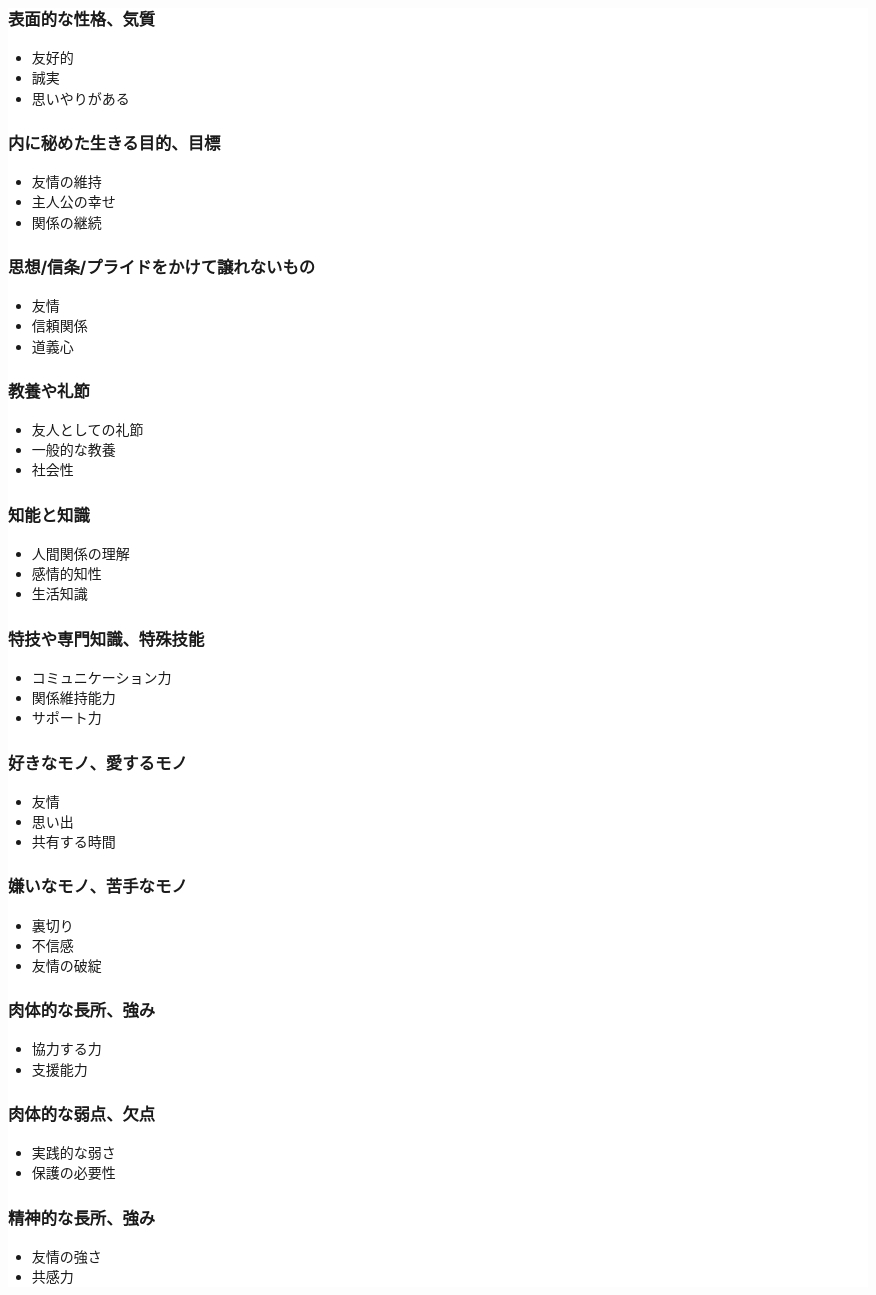 ### 表面的な性格、気質
- 友好的
- 誠実
- 思いやりがある

### 内に秘めた生きる目的、目標
- 友情の維持
- 主人公の幸せ
- 関係の継続

### 思想/信条/プライドをかけて譲れないもの
- 友情
- 信頼関係
- 道義心

### 教養や礼節
- 友人としての礼節
- 一般的な教養
- 社会性

### 知能と知識
- 人間関係の理解
- 感情的知性
- 生活知識

### 特技や専門知識、特殊技能
- コミュニケーション力
- 関係維持能力
- サポート力

### 好きなモノ、愛するモノ
- 友情
- 思い出
- 共有する時間

### 嫌いなモノ、苦手なモノ
- 裏切り
- 不信感
- 友情の破綻

### 肉体的な長所、強み
- 協力する力
- 支援能力

### 肉体的な弱点、欠点
- 実践的な弱さ
- 保護の必要性

### 精神的な長所、強み
- 友情の強さ
- 共感力
